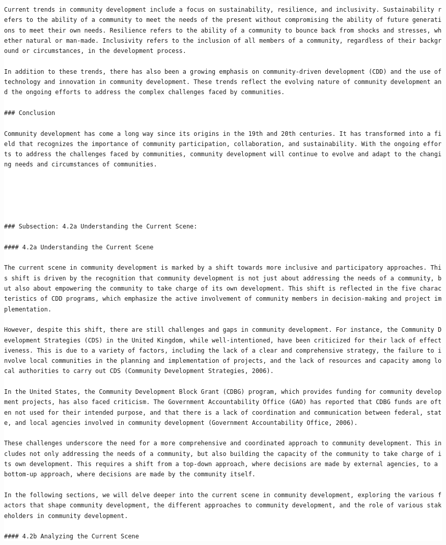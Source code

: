 ```
Current trends in community development include a focus on sustainability, resilience, and inclusivity. Sustainability refers to the ability of a community to meet the needs of the present without compromising the ability of future generations to meet their own needs. Resilience refers to the ability of a community to bounce back from shocks and stresses, whether natural or man-made. Inclusivity refers to the inclusion of all members of a community, regardless of their background or circumstances, in the development process.

In addition to these trends, there has also been a growing emphasis on community-driven development (CDD) and the use of technology and innovation in community development. These trends reflect the evolving nature of community development and the ongoing efforts to address the complex challenges faced by communities.

### Conclusion

Community development has come a long way since its origins in the 19th and 20th centuries. It has transformed into a field that recognizes the importance of community participation, collaboration, and sustainability. With the ongoing efforts to address the challenges faced by communities, community development will continue to evolve and adapt to the changing needs and circumstances of communities.





### Subsection: 4.2a Understanding the Current Scene:

#### 4.2a Understanding the Current Scene

The current scene in community development is marked by a shift towards more inclusive and participatory approaches. This shift is driven by the recognition that community development is not just about addressing the needs of a community, but also about empowering the community to take charge of its own development. This shift is reflected in the five characteristics of CDD programs, which emphasize the active involvement of community members in decision-making and project implementation.

However, despite this shift, there are still challenges and gaps in community development. For instance, the Community Development Strategies (CDS) in the United Kingdom, while well-intentioned, have been criticized for their lack of effectiveness. This is due to a variety of factors, including the lack of a clear and comprehensive strategy, the failure to involve local communities in the planning and implementation of projects, and the lack of resources and capacity among local authorities to carry out CDS (Community Development Strategies, 2006).

In the United States, the Community Development Block Grant (CDBG) program, which provides funding for community development projects, has also faced criticism. The Government Accountability Office (GAO) has reported that CDBG funds are often not used for their intended purpose, and that there is a lack of coordination and communication between federal, state, and local agencies involved in community development (Government Accountability Office, 2006).

These challenges underscore the need for a more comprehensive and coordinated approach to community development. This includes not only addressing the needs of a community, but also building the capacity of the community to take charge of its own development. This requires a shift from a top-down approach, where decisions are made by external agencies, to a bottom-up approach, where decisions are made by the community itself.

In the following sections, we will delve deeper into the current scene in community development, exploring the various factors that shape community development, the different approaches to community development, and the role of various stakeholders in community development.

#### 4.2b Analyzing the Current Scene

```